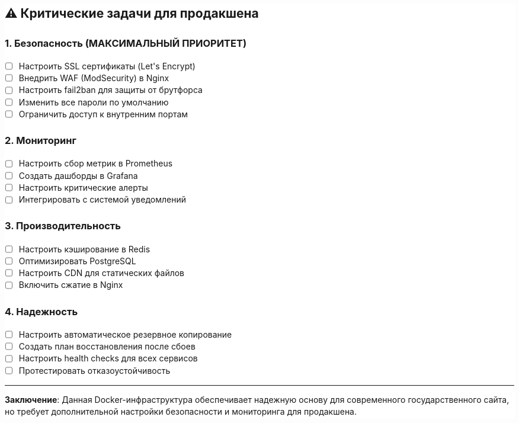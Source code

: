 
## ⚠️ Критические задачи для продакшена

### 1. Безопасность (МАКСИМАЛЬНЫЙ ПРИОРИТЕТ)
- [ ] Настроить SSL сертификаты (Let's Encrypt)
- [ ] Внедрить WAF (ModSecurity) в Nginx
- [ ] Настроить fail2ban для защиты от брутфорса
- [ ] Изменить все пароли по умолчанию
- [ ] Ограничить доступ к внутренним портам

### 2. Мониторинг
- [ ] Настроить сбор метрик в Prometheus
- [ ] Создать дашборды в Grafana
- [ ] Настроить критические алерты
- [ ] Интегрировать с системой уведомлений

### 3. Производительность
- [ ] Настроить кэширование в Redis
- [ ] Оптимизировать PostgreSQL
- [ ] Настроить CDN для статических файлов
- [ ] Включить сжатие в Nginx

### 4. Надежность
- [ ] Настроить автоматическое резервное копирование
- [ ] Создать план восстановления после сбоев
- [ ] Настроить health checks для всех сервисов
- [ ] Протестировать отказоустойчивость

---

**Заключение**: Данная Docker-инфраструктура обеспечивает надежную основу для современного государственного сайта, но требует дополнительной настройки безопасности и мониторинга для продакшена.